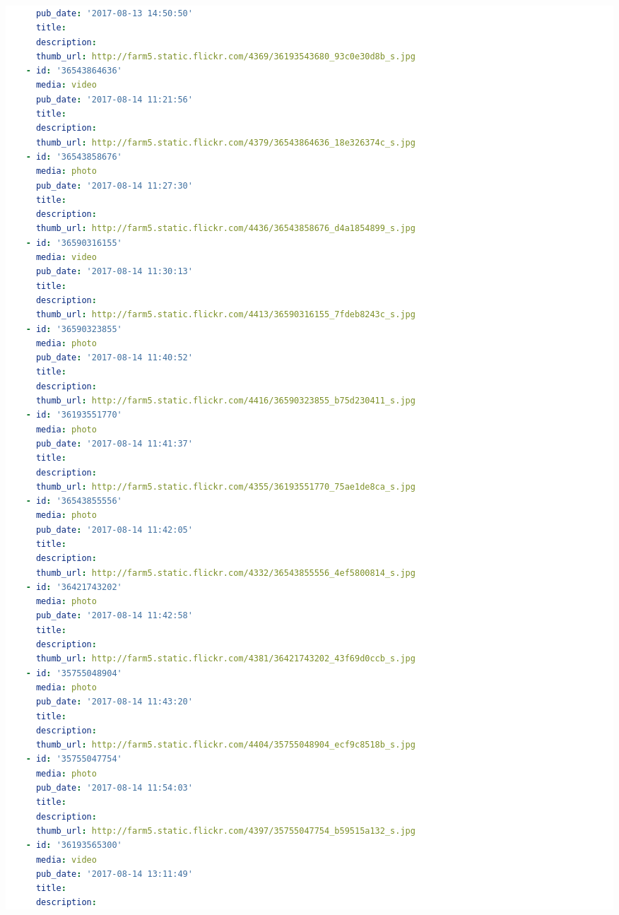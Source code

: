 ```yaml
      pub_date: '2017-08-13 14:50:50'
      title: 
      description: 
      thumb_url: http://farm5.static.flickr.com/4369/36193543680_93c0e30d8b_s.jpg
    - id: '36543864636'
      media: video
      pub_date: '2017-08-14 11:21:56'
      title: 
      description: 
      thumb_url: http://farm5.static.flickr.com/4379/36543864636_18e326374c_s.jpg
    - id: '36543858676'
      media: photo
      pub_date: '2017-08-14 11:27:30'
      title: 
      description: 
      thumb_url: http://farm5.static.flickr.com/4436/36543858676_d4a1854899_s.jpg
    - id: '36590316155'
      media: video
      pub_date: '2017-08-14 11:30:13'
      title: 
      description: 
      thumb_url: http://farm5.static.flickr.com/4413/36590316155_7fdeb8243c_s.jpg
    - id: '36590323855'
      media: photo
      pub_date: '2017-08-14 11:40:52'
      title: 
      description: 
      thumb_url: http://farm5.static.flickr.com/4416/36590323855_b75d230411_s.jpg
    - id: '36193551770'
      media: photo
      pub_date: '2017-08-14 11:41:37'
      title: 
      description: 
      thumb_url: http://farm5.static.flickr.com/4355/36193551770_75ae1de8ca_s.jpg
    - id: '36543855556'
      media: photo
      pub_date: '2017-08-14 11:42:05'
      title: 
      description: 
      thumb_url: http://farm5.static.flickr.com/4332/36543855556_4ef5800814_s.jpg
    - id: '36421743202'
      media: photo
      pub_date: '2017-08-14 11:42:58'
      title: 
      description: 
      thumb_url: http://farm5.static.flickr.com/4381/36421743202_43f69d0ccb_s.jpg
    - id: '35755048904'
      media: photo
      pub_date: '2017-08-14 11:43:20'
      title: 
      description: 
      thumb_url: http://farm5.static.flickr.com/4404/35755048904_ecf9c8518b_s.jpg
    - id: '35755047754'
      media: photo
      pub_date: '2017-08-14 11:54:03'
      title: 
      description: 
      thumb_url: http://farm5.static.flickr.com/4397/35755047754_b59515a132_s.jpg
    - id: '36193565300'
      media: video
      pub_date: '2017-08-14 13:11:49'
      title: 
      description: 
```